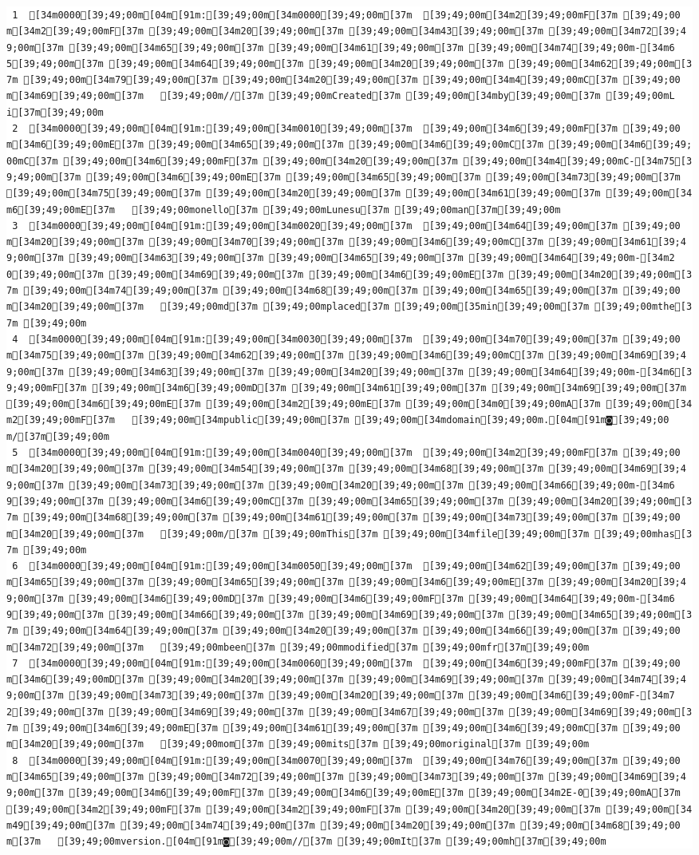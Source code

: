      1	[34m0000[39;49;00m[04m[91m:[39;49;00m[34m0000[39;49;00m[37m  [39;49;00m[34m2[39;49;00mF[37m [39;49;00m[34m2[39;49;00mF[37m [39;49;00m[34m20[39;49;00m[37m [39;49;00m[34m43[39;49;00m[37m [39;49;00m[34m72[39;49;00m[37m [39;49;00m[34m65[39;49;00m[37m [39;49;00m[34m61[39;49;00m[37m [39;49;00m[34m74[39;49;00m-[34m65[39;49;00m[37m [39;49;00m[34m64[39;49;00m[37m [39;49;00m[34m20[39;49;00m[37m [39;49;00m[34m62[39;49;00m[37m [39;49;00m[34m79[39;49;00m[37m [39;49;00m[34m20[39;49;00m[37m [39;49;00m[34m4[39;49;00mC[37m [39;49;00m[34m69[39;49;00m[37m   [39;49;00m//[37m [39;49;00mCreated[37m [39;49;00m[34mby[39;49;00m[37m [39;49;00mLi[37m[39;49;00m
     2	[34m0000[39;49;00m[04m[91m:[39;49;00m[34m0010[39;49;00m[37m  [39;49;00m[34m6[39;49;00mF[37m [39;49;00m[34m6[39;49;00mE[37m [39;49;00m[34m65[39;49;00m[37m [39;49;00m[34m6[39;49;00mC[37m [39;49;00m[34m6[39;49;00mC[37m [39;49;00m[34m6[39;49;00mF[37m [39;49;00m[34m20[39;49;00m[37m [39;49;00m[34m4[39;49;00mC-[34m75[39;49;00m[37m [39;49;00m[34m6[39;49;00mE[37m [39;49;00m[34m65[39;49;00m[37m [39;49;00m[34m73[39;49;00m[37m [39;49;00m[34m75[39;49;00m[37m [39;49;00m[34m20[39;49;00m[37m [39;49;00m[34m61[39;49;00m[37m [39;49;00m[34m6[39;49;00mE[37m   [39;49;00monello[37m [39;49;00mLunesu[37m [39;49;00man[37m[39;49;00m
     3	[34m0000[39;49;00m[04m[91m:[39;49;00m[34m0020[39;49;00m[37m  [39;49;00m[34m64[39;49;00m[37m [39;49;00m[34m20[39;49;00m[37m [39;49;00m[34m70[39;49;00m[37m [39;49;00m[34m6[39;49;00mC[37m [39;49;00m[34m61[39;49;00m[37m [39;49;00m[34m63[39;49;00m[37m [39;49;00m[34m65[39;49;00m[37m [39;49;00m[34m64[39;49;00m-[34m20[39;49;00m[37m [39;49;00m[34m69[39;49;00m[37m [39;49;00m[34m6[39;49;00mE[37m [39;49;00m[34m20[39;49;00m[37m [39;49;00m[34m74[39;49;00m[37m [39;49;00m[34m68[39;49;00m[37m [39;49;00m[34m65[39;49;00m[37m [39;49;00m[34m20[39;49;00m[37m   [39;49;00md[37m [39;49;00mplaced[37m [39;49;00m[35min[39;49;00m[37m [39;49;00mthe[37m [39;49;00m
     4	[34m0000[39;49;00m[04m[91m:[39;49;00m[34m0030[39;49;00m[37m  [39;49;00m[34m70[39;49;00m[37m [39;49;00m[34m75[39;49;00m[37m [39;49;00m[34m62[39;49;00m[37m [39;49;00m[34m6[39;49;00mC[37m [39;49;00m[34m69[39;49;00m[37m [39;49;00m[34m63[39;49;00m[37m [39;49;00m[34m20[39;49;00m[37m [39;49;00m[34m64[39;49;00m-[34m6[39;49;00mF[37m [39;49;00m[34m6[39;49;00mD[37m [39;49;00m[34m61[39;49;00m[37m [39;49;00m[34m69[39;49;00m[37m [39;49;00m[34m6[39;49;00mE[37m [39;49;00m[34m2[39;49;00mE[37m [39;49;00m[34m0[39;49;00mA[37m [39;49;00m[34m2[39;49;00mF[37m   [39;49;00m[34mpublic[39;49;00m[37m [39;49;00m[34mdomain[39;49;00m.[04m[91m◙[39;49;00m/[37m[39;49;00m
     5	[34m0000[39;49;00m[04m[91m:[39;49;00m[34m0040[39;49;00m[37m  [39;49;00m[34m2[39;49;00mF[37m [39;49;00m[34m20[39;49;00m[37m [39;49;00m[34m54[39;49;00m[37m [39;49;00m[34m68[39;49;00m[37m [39;49;00m[34m69[39;49;00m[37m [39;49;00m[34m73[39;49;00m[37m [39;49;00m[34m20[39;49;00m[37m [39;49;00m[34m66[39;49;00m-[34m69[39;49;00m[37m [39;49;00m[34m6[39;49;00mC[37m [39;49;00m[34m65[39;49;00m[37m [39;49;00m[34m20[39;49;00m[37m [39;49;00m[34m68[39;49;00m[37m [39;49;00m[34m61[39;49;00m[37m [39;49;00m[34m73[39;49;00m[37m [39;49;00m[34m20[39;49;00m[37m   [39;49;00m/[37m [39;49;00mThis[37m [39;49;00m[34mfile[39;49;00m[37m [39;49;00mhas[37m [39;49;00m
     6	[34m0000[39;49;00m[04m[91m:[39;49;00m[34m0050[39;49;00m[37m  [39;49;00m[34m62[39;49;00m[37m [39;49;00m[34m65[39;49;00m[37m [39;49;00m[34m65[39;49;00m[37m [39;49;00m[34m6[39;49;00mE[37m [39;49;00m[34m20[39;49;00m[37m [39;49;00m[34m6[39;49;00mD[37m [39;49;00m[34m6[39;49;00mF[37m [39;49;00m[34m64[39;49;00m-[34m69[39;49;00m[37m [39;49;00m[34m66[39;49;00m[37m [39;49;00m[34m69[39;49;00m[37m [39;49;00m[34m65[39;49;00m[37m [39;49;00m[34m64[39;49;00m[37m [39;49;00m[34m20[39;49;00m[37m [39;49;00m[34m66[39;49;00m[37m [39;49;00m[34m72[39;49;00m[37m   [39;49;00mbeen[37m [39;49;00mmodified[37m [39;49;00mfr[37m[39;49;00m
     7	[34m0000[39;49;00m[04m[91m:[39;49;00m[34m0060[39;49;00m[37m  [39;49;00m[34m6[39;49;00mF[37m [39;49;00m[34m6[39;49;00mD[37m [39;49;00m[34m20[39;49;00m[37m [39;49;00m[34m69[39;49;00m[37m [39;49;00m[34m74[39;49;00m[37m [39;49;00m[34m73[39;49;00m[37m [39;49;00m[34m20[39;49;00m[37m [39;49;00m[34m6[39;49;00mF-[34m72[39;49;00m[37m [39;49;00m[34m69[39;49;00m[37m [39;49;00m[34m67[39;49;00m[37m [39;49;00m[34m69[39;49;00m[37m [39;49;00m[34m6[39;49;00mE[37m [39;49;00m[34m61[39;49;00m[37m [39;49;00m[34m6[39;49;00mC[37m [39;49;00m[34m20[39;49;00m[37m   [39;49;00mom[37m [39;49;00mits[37m [39;49;00moriginal[37m [39;49;00m
     8	[34m0000[39;49;00m[04m[91m:[39;49;00m[34m0070[39;49;00m[37m  [39;49;00m[34m76[39;49;00m[37m [39;49;00m[34m65[39;49;00m[37m [39;49;00m[34m72[39;49;00m[37m [39;49;00m[34m73[39;49;00m[37m [39;49;00m[34m69[39;49;00m[37m [39;49;00m[34m6[39;49;00mF[37m [39;49;00m[34m6[39;49;00mE[37m [39;49;00m[34m2E-0[39;49;00mA[37m [39;49;00m[34m2[39;49;00mF[37m [39;49;00m[34m2[39;49;00mF[37m [39;49;00m[34m20[39;49;00m[37m [39;49;00m[34m49[39;49;00m[37m [39;49;00m[34m74[39;49;00m[37m [39;49;00m[34m20[39;49;00m[37m [39;49;00m[34m68[39;49;00m[37m   [39;49;00mversion.[04m[91m◙[39;49;00m//[37m [39;49;00mIt[37m [39;49;00mh[37m[39;49;00m